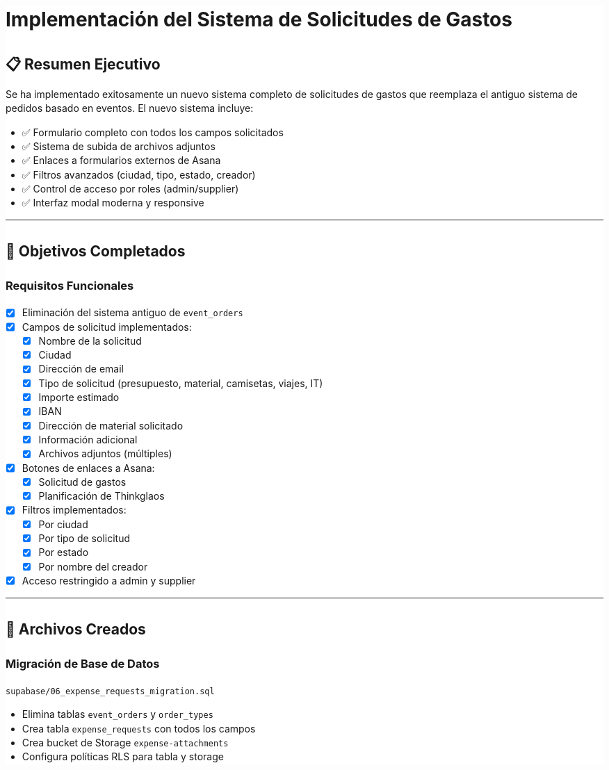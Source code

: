 # Implementación del Sistema de Solicitudes de Gastos

## 📋 Resumen Ejecutivo

Se ha implementado exitosamente un nuevo sistema completo de solicitudes de gastos que reemplaza el antiguo sistema de pedidos basado en eventos. El nuevo sistema incluye:

- ✅ Formulario completo con todos los campos solicitados
- ✅ Sistema de subida de archivos adjuntos
- ✅ Enlaces a formularios externos de Asana
- ✅ Filtros avanzados (ciudad, tipo, estado, creador)
- ✅ Control de acceso por roles (admin/supplier)
- ✅ Interfaz modal moderna y responsive

---

## 🎯 Objetivos Completados

### Requisitos Funcionales
- [x] Eliminación del sistema antiguo de `event_orders`
- [x] Campos de solicitud implementados:
  - [x] Nombre de la solicitud
  - [x] Ciudad
  - [x] Dirección de email
  - [x] Tipo de solicitud (presupuesto, material, camisetas, viajes, IT)
  - [x] Importe estimado
  - [x] IBAN
  - [x] Dirección de material solicitado
  - [x] Información adicional
  - [x] Archivos adjuntos (múltiples)
- [x] Botones de enlaces a Asana:
  - [x] Solicitud de gastos
  - [x] Planificación de Thinkglaos
- [x] Filtros implementados:
  - [x] Por ciudad
  - [x] Por tipo de solicitud
  - [x] Por estado
  - [x] Por nombre del creador
- [x] Acceso restringido a admin y supplier

---

## 📁 Archivos Creados

### Migración de Base de Datos
```
supabase/06_expense_requests_migration.sql
```
- Elimina tablas `event_orders` y `order_types`
- Crea tabla `expense_requests` con todos los campos
- Crea bucket de Storage `expense-attachments`
- Configura políticas RLS para tabla y storage
